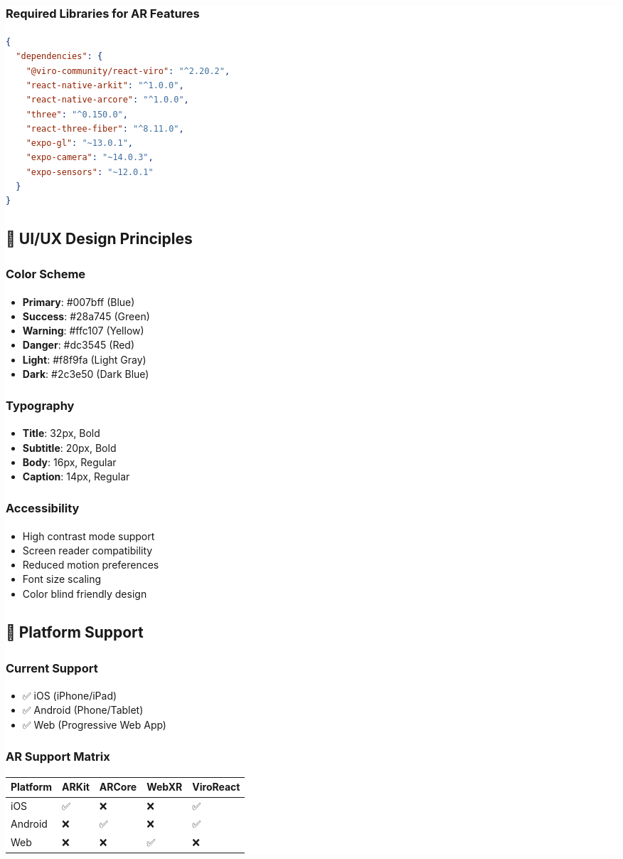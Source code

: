 ### Required Libraries for AR Features

```json
{
  "dependencies": {
    "@viro-community/react-viro": "^2.20.2",
    "react-native-arkit": "^1.0.0",
    "react-native-arcore": "^1.0.0",
    "three": "^0.150.0",
    "react-three-fiber": "^8.11.0",
    "expo-gl": "~13.0.1",
    "expo-camera": "~14.0.3",
    "expo-sensors": "~12.0.1"
  }
}
```

## 🎨 UI/UX Design Principles

### Color Scheme
- **Primary**: #007bff (Blue)
- **Success**: #28a745 (Green)
- **Warning**: #ffc107 (Yellow)
- **Danger**: #dc3545 (Red)
- **Light**: #f8f9fa (Light Gray)
- **Dark**: #2c3e50 (Dark Blue)

### Typography
- **Title**: 32px, Bold
- **Subtitle**: 20px, Bold
- **Body**: 16px, Regular
- **Caption**: 14px, Regular

### Accessibility
- High contrast mode support
- Screen reader compatibility
- Reduced motion preferences
- Font size scaling
- Color blind friendly design

## 📱 Platform Support

### Current Support
- ✅ iOS (iPhone/iPad)
- ✅ Android (Phone/Tablet)
- ✅ Web (Progressive Web App)

### AR Support Matrix
| Platform | ARKit | ARCore | WebXR | ViroReact |
|----------|-------|--------|-------|-----------|
| iOS      | ✅    | ❌     | ❌    | ✅        |
| Android  | ❌    | ✅     | ❌    | ✅        |
| Web      | ❌    | ❌     | ✅    | ❌        |
